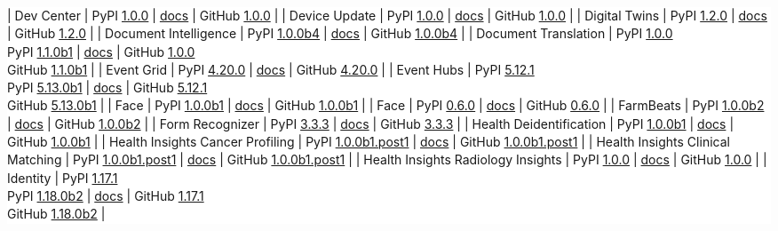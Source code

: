 | Dev Center | PyPI [1.0.0](https://pypi.org/project/azure-developer-devcenter/1.0.0) | [docs](/python/api/overview/azure/developer-devcenter-readme) | GitHub [1.0.0](https://github.com/Azure/azure-sdk-for-python/tree/azure-developer-devcenter_1.0.0/sdk/devcenter/azure-developer-devcenter/) |
| Device Update | PyPI [1.0.0](https://pypi.org/project/azure-iot-deviceupdate/1.0.0) | [docs](/python/api/overview/azure/iot-deviceupdate-readme) | GitHub [1.0.0](https://github.com/Azure/azure-sdk-for-python/tree/azure-iot-deviceupdate_1.0.0/sdk/deviceupdate/azure-iot-deviceupdate/) |
| Digital Twins | PyPI [1.2.0](https://pypi.org/project/azure-digitaltwins-core/1.2.0) | [docs](/python/api/overview/azure/digitaltwins-core-readme) | GitHub [1.2.0](https://github.com/Azure/azure-sdk-for-python/tree/azure-digitaltwins-core_1.2.0/sdk/digitaltwins/azure-digitaltwins-core/) |
| Document Intelligence | PyPI [1.0.0b4](https://pypi.org/project/azure-ai-documentintelligence/1.0.0b4) | [docs](/python/api/overview/azure/ai-documentintelligence-readme?view=azure-python-preview&amp;preserve-view=true) | GitHub [1.0.0b4](https://github.com/Azure/azure-sdk-for-python/tree/azure-ai-documentintelligence_1.0.0b4/sdk/documentintelligence/azure-ai-documentintelligence/) |
| Document Translation | PyPI [1.0.0](https://pypi.org/project/azure-ai-translation-document/1.0.0)<br>PyPI [1.1.0b1](https://pypi.org/project/azure-ai-translation-document/1.1.0b1) | [docs](/python/api/overview/azure/ai-translation-document-readme) | GitHub [1.0.0](https://github.com/Azure/azure-sdk-for-python/tree/azure-ai-translation-document_1.0.0/sdk/translation/azure-ai-translation-document/)<br>GitHub [1.1.0b1](https://github.com/Azure/azure-sdk-for-python/tree/azure-ai-translation-document_1.1.0b1/sdk/translation/azure-ai-translation-document/) |
| Event Grid | PyPI [4.20.0](https://pypi.org/project/azure-eventgrid/4.20.0) | [docs](/python/api/overview/azure/eventgrid-readme) | GitHub [4.20.0](https://github.com/Azure/azure-sdk-for-python/tree/azure-eventgrid_4.20.0/sdk/eventgrid/azure-eventgrid/) |
| Event Hubs | PyPI [5.12.1](https://pypi.org/project/azure-eventhub/5.12.1)<br>PyPI [5.13.0b1](https://pypi.org/project/azure-eventhub/5.13.0b1) | [docs](/python/api/overview/azure/eventhub-readme) | GitHub [5.12.1](https://github.com/Azure/azure-sdk-for-python/tree/azure-eventhub_5.12.1/sdk/eventhub/azure-eventhub/)<br>GitHub [5.13.0b1](https://github.com/Azure/azure-sdk-for-python/tree/azure-eventhub_5.13.0b1/sdk/eventhub/azure-eventhub/) |
| Face | PyPI [1.0.0b1](https://pypi.org/project/azure-ai-vision-face/1.0.0b1) | [docs](/python/api/overview/azure/ai-vision-face-readme?view=azure-python-preview&amp;preserve-view=true) | GitHub [1.0.0b1](https://github.com/Azure/azure-sdk-for-python/tree/azure-ai-vision-face_1.0.0b1/sdk/face/azure-ai-vision-face/) |
| Face | PyPI [0.6.0](https://pypi.org/project/azure-cognitiveservices-vision-face/0.6.0) | [docs](/python/api/overview/azure/cognitiveservices-vision-face-readme?view=azure-python-preview&amp;preserve-view=true) | GitHub [0.6.0](https://github.com/Azure/azure-sdk-for-python/tree/azure-cognitiveservices-vision-face_0.6.0/sdk/cognitiveservices/azure-cognitiveservices-vision-face/) |
| FarmBeats | PyPI [1.0.0b2](https://pypi.org/project/azure-agrifood-farming/1.0.0b2) | [docs](/python/api/overview/azure/agrifood-farming-readme?view=azure-python-preview&amp;preserve-view=true) | GitHub [1.0.0b2](https://github.com/Azure/azure-sdk-for-python/tree/azure-agrifood-farming_1.0.0b2/sdk/agrifood/azure-agrifood-farming/) |
| Form Recognizer | PyPI [3.3.3](https://pypi.org/project/azure-ai-formrecognizer/3.3.3) | [docs](/python/api/overview/azure/ai-formrecognizer-readme) | GitHub [3.3.3](https://github.com/Azure/azure-sdk-for-python/tree/azure-ai-formrecognizer_3.3.3/sdk/formrecognizer/azure-ai-formrecognizer/) |
| Health Deidentification | PyPI [1.0.0b1](https://pypi.org/project/azure-health-deidentification/1.0.0b1) | [docs](/python/api/overview/azure/health-deidentification-readme?view=azure-python-preview&amp;preserve-view=true) | GitHub [1.0.0b1](https://github.com/Azure/azure-sdk-for-python/tree/azure-health-deidentification_1.0.0b1/sdk/healthdataaiservices/azure-health-deidentification/) |
| Health Insights Cancer Profiling | PyPI [1.0.0b1.post1](https://pypi.org/project/azure-healthinsights-cancerprofiling/1.0.0b1.post1) | [docs](/python/api/overview/azure/healthinsights-cancerprofiling-readme?view=azure-python-preview&amp;preserve-view=true) | GitHub [1.0.0b1.post1](https://github.com/Azure/azure-sdk-for-python/tree/azure-healthinsights-cancerprofiling_1.0.0b1.post1/sdk/healthinsights/azure-healthinsights-cancerprofiling/) |
| Health Insights Clinical Matching | PyPI [1.0.0b1.post1](https://pypi.org/project/azure-healthinsights-clinicalmatching/1.0.0b1.post1) | [docs](/python/api/overview/azure/healthinsights-clinicalmatching-readme?view=azure-python-preview&amp;preserve-view=true) | GitHub [1.0.0b1.post1](https://github.com/Azure/azure-sdk-for-python/tree/azure-healthinsights-clinicalmatching_1.0.0b1.post1/sdk/healthinsights/azure-healthinsights-clinicalmatching/) |
| Health Insights Radiology Insights | PyPI [1.0.0](https://pypi.org/project/azure-healthinsights-radiologyinsights/1.0.0) | [docs](/python/api/overview/azure/healthinsights-radiologyinsights-readme) | GitHub [1.0.0](https://github.com/Azure/azure-sdk-for-python/tree/azure-healthinsights-radiologyinsights_1.0.0/sdk/healthinsights/azure-healthinsights-radiologyinsights/) |
| Identity | PyPI [1.17.1](https://pypi.org/project/azure-identity/1.17.1)<br>PyPI [1.18.0b2](https://pypi.org/project/azure-identity/1.18.0b2) | [docs](/python/api/overview/azure/identity-readme) | GitHub [1.17.1](https://github.com/Azure/azure-sdk-for-python/tree/azure-identity_1.17.1/sdk/identity/azure-identity/)<br>GitHub [1.18.0b2](https://github.com/Azure/azure-sdk-for-python/tree/azure-identity_1.18.0b2/sdk/identity/azure-identity/) |